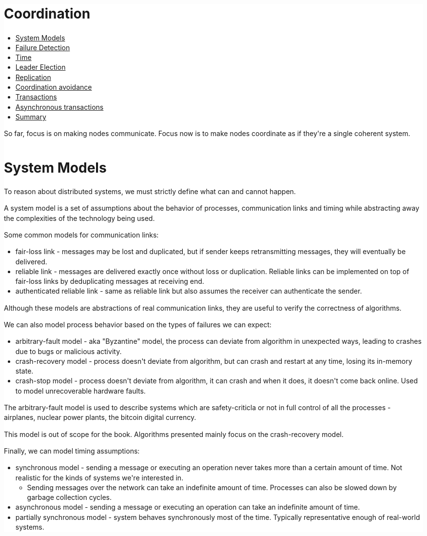 # Coordination

- [System Models](#system-models)
- [Failure Detection](#failure-detection)
- [Time](#time)
- [Leader Election](#leader-election)
- [Replication](#replication)
- [Coordination avoidance](#coordination-avoidance)
- [Transactions](#transactions)
- [Asynchronous transactions](#asynchronous-transactions)
- [Summary](#summary)

So far, focus is on making nodes communicate. Focus now is to make nodes coordinate as if they're a single coherent system.

# System Models
To reason about distributed systems, we must strictly define what can and cannot happen.

A system model is a set of assumptions about the behavior of processes, communication links and timing while abstracting away the complexities of the technology being used.

Some common models for communication links:
 * fair-loss link - messages may be lost and duplicated, but if sender keeps retransmitting messages, they will eventually be delivered.
 * reliable link - messages are delivered exactly once without loss or duplication. Reliable links can be implemented on top of fair-loss links by deduplicating messages at receiving end.
 * authenticated reliable link - same as reliable link but also assumes the receiver can authenticate the sender.

Although these models are abstractions of real communication links, they are useful to verify the correctness of algorithms.

We can also model process behavior based on the types of failures we can expect:
 * arbitrary-fault model - aka "Byzantine" model, the process can deviate from algorithm in unexpected ways, leading to crashes due to bugs or malicious activity.
 * crash-recovery model - process doesn't deviate from algorithm, but can crash and restart at any time, losing its in-memory state.
 * crash-stop model - process doesn't deviate from algorithm, it can crash and when it does, it doesn't come back online. Used to model unrecoverable hardware faults.

The arbitrary-fault model is used to describe systems which are safety-criticla or not in full control of all the processes - airplanes, nuclear power plants, the bitcoin digital currency.

This model is out of scope for the book. Algorithms presented mainly focus on the crash-recovery model.

Finally, we can model timing assumptions:
 * synchronous model - sending a message or executing an operation never takes more than a certain amount of time. Not realistic for the kinds of systems we're interested in.
    * Sending messages over the network can take an indefinite amount of time. Processes can also be slowed down by garbage collection cycles.
 * asynchronous model - sending a message or executing an operation can take an indefinite amount of time.
 * partially synchronous model - system behaves synchronously most of the time. Typically representative enough of real-world systems.
